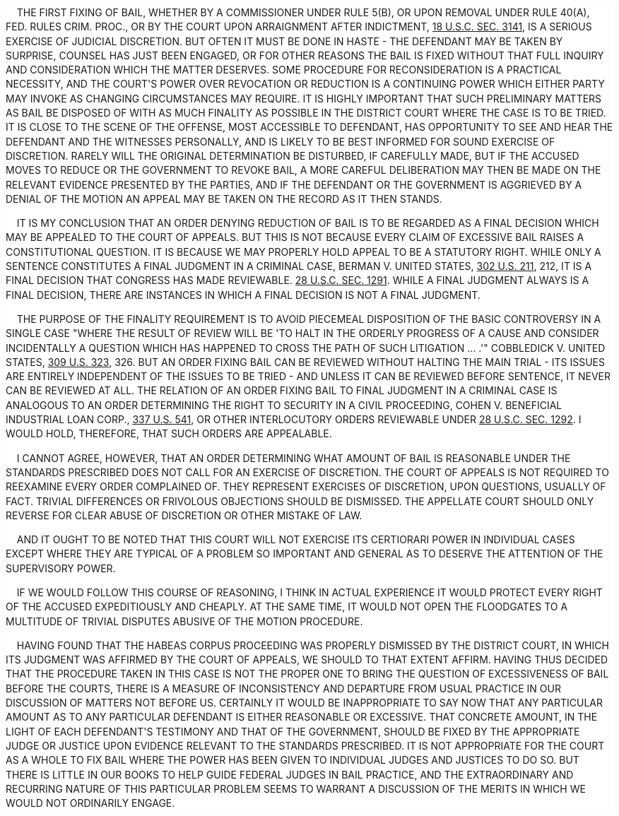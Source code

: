     THE FIRST FIXING OF BAIL, WHETHER BY A COMMISSIONER UNDER RULE 5(B), OR UPON REMOVAL UNDER RULE 40(A), FED. RULES CRIM. PROC., OR BY THE COURT UPON ARRAIGNMENT AFTER INDICTMENT, [18 U.S.C. SEC. 3141][/us/usc/t18/s3141], IS A SERIOUS EXERCISE OF JUDICIAL DISCRETION.  BUT OFTEN IT MUST BE DONE IN HASTE - THE DEFENDANT MAY BE TAKEN BY SURPRISE, COUNSEL HAS JUST BEEN ENGAGED, OR FOR OTHER REASONS THE BAIL IS FIXED WITHOUT THAT FULL INQUIRY AND CONSIDERATION WHICH THE MATTER DESERVES.  SOME PROCEDURE FOR RECONSIDERATION IS A PRACTICAL NECESSITY, AND THE COURT'S POWER OVER REVOCATION OR REDUCTION IS A CONTINUING POWER WHICH EITHER PARTY MAY INVOKE AS CHANGING CIRCUMSTANCES MAY REQUIRE.  IT IS HIGHLY IMPORTANT THAT SUCH PRELIMINARY MATTERS AS BAIL BE DISPOSED OF WITH AS MUCH FINALITY AS POSSIBLE IN THE DISTRICT COURT WHERE THE CASE IS TO BE TRIED.  IT IS CLOSE TO THE SCENE OF THE OFFENSE, MOST ACCESSIBLE TO DEFENDANT, HAS OPPORTUNITY TO SEE AND HEAR THE DEFENDANT AND THE WITNESSES PERSONALLY, AND IS LIKELY TO BE BEST INFORMED FOR SOUND EXERCISE OF DISCRETION.  RARELY WILL THE ORIGINAL DETERMINATION BE DISTURBED, IF CAREFULLY MADE, BUT IF THE ACCUSED MOVES TO REDUCE OR THE GOVERNMENT TO REVOKE BAIL, A MORE CAREFUL DELIBERATION MAY THEN BE MADE ON THE RELEVANT EVIDENCE PRESENTED BY THE PARTIES, AND IF THE DEFENDANT OR THE GOVERNMENT IS AGGRIEVED BY A DENIAL OF THE MOTION AN APPEAL MAY BE TAKEN ON THE RECORD AS IT THEN STANDS.

    IT IS MY CONCLUSION THAT AN ORDER DENYING REDUCTION OF BAIL IS TO BE REGARDED AS A FINAL DECISION WHICH MAY BE APPEALED TO THE COURT OF APPEALS.  BUT THIS IS NOT BECAUSE EVERY CLAIM OF EXCESSIVE BAIL RAISES A CONSTITUTIONAL QUESTION.  IT IS BECAUSE WE MAY PROPERLY HOLD APPEAL TO BE A STATUTORY RIGHT.  WHILE ONLY A SENTENCE CONSTITUTES A FINAL JUDGMENT IN A CRIMINAL CASE, BERMAN V. UNITED STATES, [302 U.S. 211][/us/courts/scotus/usReporter/302/211], 212, IT IS A FINAL DECISION THAT CONGRESS HAS MADE REVIEWABLE.  [28 U.S.C. SEC. 1291][/us/usc/t28/s1291].  WHILE A FINAL JUDGMENT ALWAYS IS A FINAL DECISION, THERE ARE INSTANCES IN WHICH A FINAL DECISION IS NOT A FINAL JUDGMENT.

    THE PURPOSE OF THE FINALITY REQUIREMENT IS TO AVOID PIECEMEAL DISPOSITION OF THE BASIC CONTROVERSY IN A SINGLE CASE "WHERE THE RESULT OF REVIEW WILL BE 'TO HALT IN THE ORDERLY PROGRESS OF A CAUSE AND CONSIDER INCIDENTALLY A QUESTION WHICH HAS HAPPENED TO CROSS THE PATH OF SUCH LITIGATION  ...  .'"  COBBLEDICK V. UNITED STATES, [309 U.S. 323][/us/courts/scotus/usReporter/309/323], 326.  BUT AN ORDER FIXING BAIL CAN BE REVIEWED WITHOUT HALTING THE MAIN TRIAL - ITS ISSUES ARE ENTIRELY INDEPENDENT OF THE ISSUES TO BE TRIED - AND UNLESS IT CAN BE REVIEWED BEFORE SENTENCE, IT NEVER CAN BE REVIEWED AT ALL.  THE RELATION OF AN ORDER FIXING BAIL TO FINAL JUDGMENT IN A CRIMINAL CASE IS ANALOGOUS TO AN ORDER DETERMINING THE RIGHT TO SECURITY IN A CIVIL PROCEEDING, COHEN V. BENEFICIAL INDUSTRIAL LOAN CORP., [337 U.S. 541][/us/courts/scotus/usReporter/337/541], OR OTHER INTERLOCUTORY ORDERS REVIEWABLE UNDER [28 U.S.C. SEC. 1292][/us/usc/t28/s1292].  I WOULD HOLD, THEREFORE, THAT SUCH ORDERS ARE APPEALABLE.

    I CANNOT AGREE, HOWEVER, THAT AN ORDER DETERMINING WHAT AMOUNT OF BAIL IS REASONABLE UNDER THE STANDARDS PRESCRIBED DOES NOT CALL FOR AN EXERCISE OF DISCRETION.  THE COURT OF APPEALS IS NOT REQUIRED TO REEXAMINE EVERY ORDER COMPLAINED OF.  THEY REPRESENT EXERCISES OF DISCRETION, UPON QUESTIONS, USUALLY OF FACT.  TRIVIAL DIFFERENCES OR FRIVOLOUS OBJECTIONS SHOULD BE DISMISSED.  THE APPELLATE COURT SHOULD ONLY REVERSE FOR CLEAR ABUSE OF DISCRETION OR OTHER MISTAKE OF LAW.

    AND IT OUGHT TO BE NOTED THAT THIS COURT WILL NOT EXERCISE ITS CERTIORARI POWER IN INDIVIDUAL CASES EXCEPT WHERE THEY ARE TYPICAL OF A PROBLEM SO IMPORTANT AND GENERAL AS TO DESERVE THE ATTENTION OF THE SUPERVISORY POWER.

    IF WE WOULD FOLLOW THIS COURSE OF REASONING, I THINK IN ACTUAL EXPERIENCE IT WOULD PROTECT EVERY RIGHT OF THE ACCUSED EXPEDITIOUSLY AND CHEAPLY.  AT THE SAME TIME, IT WOULD NOT OPEN THE FLOODGATES TO A MULTITUDE OF TRIVIAL DISPUTES ABUSIVE OF THE MOTION PROCEDURE.

    HAVING FOUND THAT THE HABEAS CORPUS PROCEEDING WAS PROPERLY DISMISSED BY THE DISTRICT COURT, IN WHICH ITS JUDGMENT WAS AFFIRMED BY THE COURT OF APPEALS, WE SHOULD TO THAT EXTENT AFFIRM.  HAVING THUS DECIDED THAT THE PROCEDURE TAKEN IN THIS CASE IS NOT THE PROPER ONE TO BRING THE QUESTION OF EXCESSIVENESS OF BAIL BEFORE THE COURTS, THERE IS A MEASURE OF INCONSISTENCY AND DEPARTURE FROM USUAL PRACTICE IN OUR DISCUSSION OF MATTERS NOT BEFORE US.  CERTAINLY IT WOULD BE INAPPROPRIATE TO SAY NOW THAT ANY PARTICULAR AMOUNT AS TO ANY PARTICULAR DEFENDANT IS EITHER REASONABLE OR EXCESSIVE.   THAT CONCRETE AMOUNT, IN THE LIGHT OF EACH DEFENDANT'S TESTIMONY AND THAT OF THE GOVERNMENT, SHOULD BE FIXED BY THE APPROPRIATE JUDGE OR JUSTICE UPON EVIDENCE RELEVANT TO THE STANDARDS PRESCRIBED.  IT IS NOT APPROPRIATE FOR THE COURT AS A WHOLE TO FIX BAIL WHERE THE POWER HAS BEEN GIVEN TO INDIVIDUAL JUDGES AND JUSTICES TO DO SO.  BUT THERE IS LITTLE IN OUR BOOKS TO HELP GUIDE FEDERAL JUDGES IN BAIL PRACTICE, AND THE EXTRAORDINARY AND RECURRING NATURE OF THIS PARTICULAR PROBLEM SEEMS TO WARRANT A DISCUSSION OF THE MERITS IN WHICH WE WOULD NOT ORDINARILY ENGAGE.


[/us/courts/scotus/usReporter/342/1]: https://publicdocs.github.io/go/links?ns=uslm-x&ref=%2Fus%2Fcourts%2Fscotus%2FusReporter%2F342%2F1
[/us/stat/1/73]: https://publicdocs.github.io/go/links?ns=uslm&ref=%2Fus%2Fstat%2F1%2F73
[/us/courts/scotus/usReporter/156/277]: https://publicdocs.github.io/go/links?ns=uslm-x&ref=%2Fus%2Fcourts%2Fscotus%2FusReporter%2F156%2F277
[/us/courts/scotus/usReporter/341/494]: https://publicdocs.github.io/go/links?ns=uslm-x&ref=%2Fus%2Fcourts%2Fscotus%2FusReporter%2F341%2F494
[/us/courts/scotus/usReporter/337/541]: https://publicdocs.github.io/go/links?ns=uslm-x&ref=%2Fus%2Fcourts%2Fscotus%2FusReporter%2F337%2F541
[/us/courts/scotus/usReporter/117/241]: https://publicdocs.github.io/go/links?ns=uslm-x&ref=%2Fus%2Fcourts%2Fscotus%2FusReporter%2F117%2F241
[/us/courts/scotus/usReporter/227/245]: https://publicdocs.github.io/go/links?ns=uslm-x&ref=%2Fus%2Fcourts%2Fscotus%2FusReporter%2F227%2F245
[/us/usc/t18/s3141]: https://publicdocs.github.io/go/links?ns=uslm&ref=%2Fus%2Fusc%2Ft18%2Fs3141
[/us/courts/scotus/usReporter/302/211]: https://publicdocs.github.io/go/links?ns=uslm-x&ref=%2Fus%2Fcourts%2Fscotus%2FusReporter%2F302%2F211
[/us/usc/t28/s1291]: https://publicdocs.github.io/go/links?ns=uslm&ref=%2Fus%2Fusc%2Ft28%2Fs1291
[/us/courts/scotus/usReporter/309/323]: https://publicdocs.github.io/go/links?ns=uslm-x&ref=%2Fus%2Fcourts%2Fscotus%2FusReporter%2F309%2F323
[/us/courts/scotus/usReporter/337/541]: https://publicdocs.github.io/go/links?ns=uslm-x&ref=%2Fus%2Fcourts%2Fscotus%2FusReporter%2F337%2F541
[/us/usc/t28/s1292]: https://publicdocs.github.io/go/links?ns=uslm&ref=%2Fus%2Fusc%2Ft28%2Fs1292
[/us/courts/scotus/usReporter/341/918]: https://publicdocs.github.io/go/links?ns=uslm-x&ref=%2Fus%2Fcourts%2Fscotus%2FusReporter%2F341%2F918